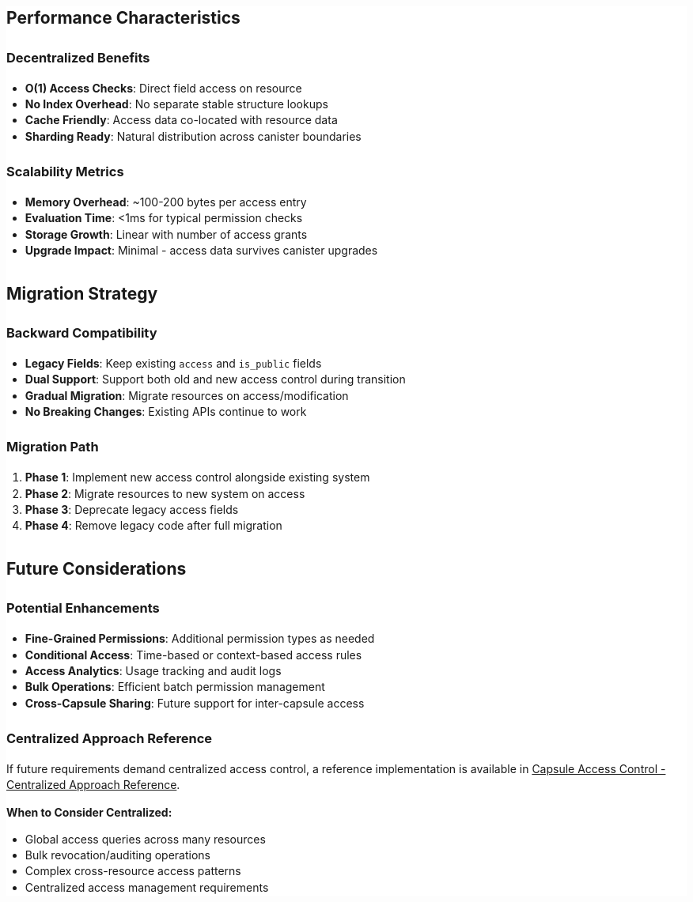 ## Performance Characteristics

### Decentralized Benefits

- **O(1) Access Checks**: Direct field access on resource
- **No Index Overhead**: No separate stable structure lookups
- **Cache Friendly**: Access data co-located with resource data
- **Sharding Ready**: Natural distribution across canister boundaries

### Scalability Metrics

- **Memory Overhead**: ~100-200 bytes per access entry
- **Evaluation Time**: <1ms for typical permission checks
- **Storage Growth**: Linear with number of access grants
- **Upgrade Impact**: Minimal - access data survives canister upgrades

## Migration Strategy

### Backward Compatibility

- **Legacy Fields**: Keep existing `access` and `is_public` fields
- **Dual Support**: Support both old and new access control during transition
- **Gradual Migration**: Migrate resources on access/modification
- **No Breaking Changes**: Existing APIs continue to work

### Migration Path

1. **Phase 1**: Implement new access control alongside existing system
2. **Phase 2**: Migrate resources to new system on access
3. **Phase 3**: Deprecate legacy access fields
4. **Phase 4**: Remove legacy code after full migration

## Future Considerations

### Potential Enhancements

- **Fine-Grained Permissions**: Additional permission types as needed
- **Conditional Access**: Time-based or context-based access rules
- **Access Analytics**: Usage tracking and audit logs
- **Bulk Operations**: Efficient batch permission management
- **Cross-Capsule Sharing**: Future support for inter-capsule access

### Centralized Approach Reference

If future requirements demand centralized access control, a reference implementation is available in [Capsule Access Control - Centralized Approach Reference](../issues/open/name-titile/capsule-access-centralized-reference.md).

**When to Consider Centralized:**

- Global access queries across many resources
- Bulk revocation/auditing operations
- Complex cross-resource access patterns
- Centralized access management requirements
